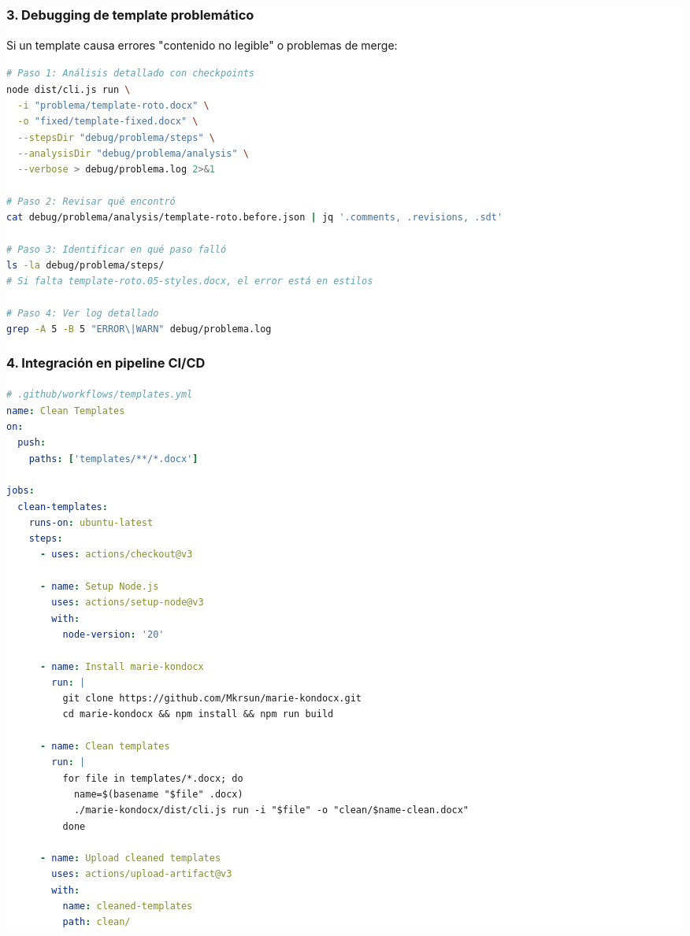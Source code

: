 ### 3. Debugging de template problemático  

Si un template causa errores "contenido no legible" o problemas de merge:

```bash
# Paso 1: Análisis detallado con checkpoints
node dist/cli.js run \
  -i "problema/template-roto.docx" \
  -o "fixed/template-fixed.docx" \
  --stepsDir "debug/problema/steps" \
  --analysisDir "debug/problema/analysis" \
  --verbose > debug/problema.log 2>&1

# Paso 2: Revisar qué encontró
cat debug/problema/analysis/template-roto.before.json | jq '.comments, .revisions, .sdt'

# Paso 3: Identificar en qué paso falló
ls -la debug/problema/steps/
# Si falta template-roto.05-styles.docx, el error está en estilos

# Paso 4: Ver log detallado
grep -A 5 -B 5 "ERROR\|WARN" debug/problema.log
```

### 4. Integración en pipeline CI/CD

```yaml
# .github/workflows/templates.yml
name: Clean Templates
on:
  push:
    paths: ['templates/**/*.docx']

jobs:
  clean-templates:
    runs-on: ubuntu-latest
    steps:
      - uses: actions/checkout@v3
      
      - name: Setup Node.js
        uses: actions/setup-node@v3
        with:
          node-version: '20'
      
      - name: Install marie-kondocx
        run: |
          git clone https://github.com/Mkrsun/marie-kondocx.git
          cd marie-kondocx && npm install && npm run build
      
      - name: Clean templates
        run: |
          for file in templates/*.docx; do
            name=$(basename "$file" .docx)
            ./marie-kondocx/dist/cli.js run -i "$file" -o "clean/$name-clean.docx"
          done
      
      - name: Upload cleaned templates
        uses: actions/upload-artifact@v3
        with:
          name: cleaned-templates
          path: clean/
```
